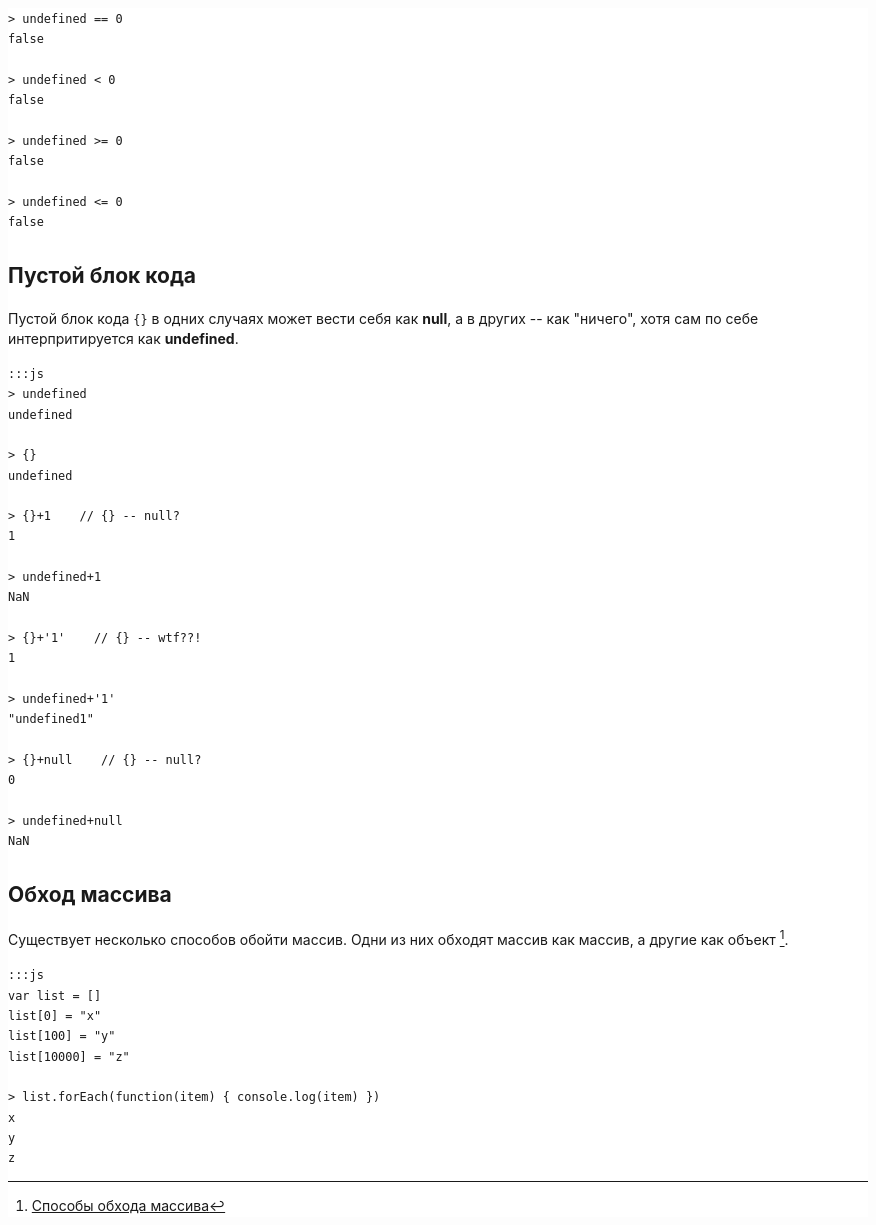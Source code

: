     > undefined == 0
    false

    > undefined < 0
    false

    > undefined >= 0
    false

    > undefined <= 0
    false


## Пустой блок кода

Пустой блок кода `{}` в одних случаях может вести себя как **null**, а в других -- как "ничего", хотя сам по себе интерпритируется как **undefined**.

    :::js
    > undefined
    undefined

    > {}
    undefined

    > {}+1    // {} -- null?
    1

    > undefined+1
    NaN

    > {}+'1'    // {} -- wtf??!
    1

    > undefined+'1'
    "undefined1"

    > {}+null    // {} -- null?
    0

    > undefined+null
    NaN


## Обход массива

Существует несколько способов обойти массив. Одни из них обходят массив как массив, а другие как объект [^arrayloop].

    :::js
    var list = []
    list[0] = "x"
    list[100] = "y"
    list[10000] = "z"

    > list.forEach(function(item) { console.log(item) })
    x
    y
    z


[^type-detection]: [javascript.info](http://javascript.info/tutorial/type-detection)
[^C-null]: [The history of “typeof null”](http://www.2ality.com/2013/10/typeof-null.html)
[^ECMA262]: [Спецификация ECMA-262, п. 4.3.20 и 8.5](http://www.ecma-international.org/ecma-262/5.1/Ecma-262.pdf)
[^es5]: [Документация EcmaScript 5, п. 11.9.3](http://es5.github.io/x11.html#x11.9.3)
[^underscore]: [Аннотированный код underscore.js](http://underscorejs.org/docs/underscore.html)
[^MDN:null]: [Документация MDN по **null**](https://developer.mozilla.org/ru/docs/Web/JavaScript/Reference/Global_Objects/null)
[^MDN:isNaN]: [Документация MDN по **isNaN()**](https://developer.mozilla.org/ru/docs/Web/JavaScript/Reference/Global_Objects/isNaN)
[^MDN:Number.isNaN]: [Документация MDN по **Number.isNaN()**](https://developer.mozilla.org/ru/docs/Web/JavaScript/Reference/Global_Objects/Number/isNaN)
[^types]: [Преобразование типов для примитивов](https://learn.javascript.ru/types-conversion)
[^arrayloop]: [Способы обхода массива](http://www.developersonthe.net/ru/qa/question_id/63-Obhod-elementov-massiva-Kak-eto-sdelat-v-JavaScript/)
